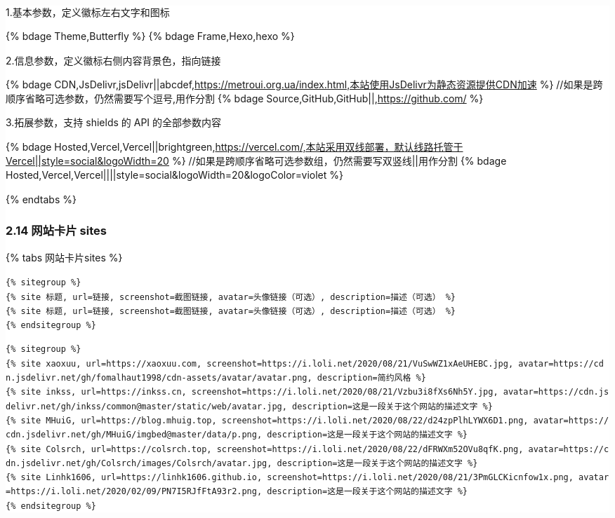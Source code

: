 

1.基本参数，定义徽标左右文字和图标

{% bdage Theme,Butterfly %}
{% bdage Frame,Hexo,hexo %}

2.信息参数，定义徽标右侧内容背景色，指向链接

{% bdage CDN,JsDelivr,jsDelivr||abcdef,https://metroui.org.ua/index.html,本站使用JsDelivr为静态资源提供CDN加速 %}
//如果是跨顺序省略可选参数，仍然需要写个逗号,用作分割
{% bdage Source,GitHub,GitHub||,https://github.com/ %}

3.拓展参数，支持 shields 的 API 的全部参数内容

{% bdage Hosted,Vercel,Vercel||brightgreen,https://vercel.com/,本站采用双线部署，默认线路托管于Vercel||style=social&logoWidth=20 %}
//如果是跨顺序省略可选参数组，仍然需要写双竖线||用作分割
{% bdage Hosted,Vercel,Vercel||||style=social&logoWidth=20&logoColor=violet %}


{% endtabs %}

### 2.14 网站卡片 sites

{% tabs 网站卡片sites %}

```MARKDOWN
{% sitegroup %}
{% site 标题, url=链接, screenshot=截图链接, avatar=头像链接（可选）, description=描述（可选） %}
{% site 标题, url=链接, screenshot=截图链接, avatar=头像链接（可选）, description=描述（可选） %}
{% endsitegroup %}
```



```MARKDOWN
{% sitegroup %}
{% site xaoxuu, url=https://xaoxuu.com, screenshot=https://i.loli.net/2020/08/21/VuSwWZ1xAeUHEBC.jpg, avatar=https://cdn.jsdelivr.net/gh/fomalhaut1998/cdn-assets/avatar/avatar.png, description=简约风格 %}
{% site inkss, url=https://inkss.cn, screenshot=https://i.loli.net/2020/08/21/Vzbu3i8fXs6Nh5Y.jpg, avatar=https://cdn.jsdelivr.net/gh/inkss/common@master/static/web/avatar.jpg, description=这是一段关于这个网站的描述文字 %}
{% site MHuiG, url=https://blog.mhuig.top, screenshot=https://i.loli.net/2020/08/22/d24zpPlhLYWX6D1.png, avatar=https://cdn.jsdelivr.net/gh/MHuiG/imgbed@master/data/p.png, description=这是一段关于这个网站的描述文字 %}
{% site Colsrch, url=https://colsrch.top, screenshot=https://i.loli.net/2020/08/22/dFRWXm52OVu8qfK.png, avatar=https://cdn.jsdelivr.net/gh/Colsrch/images/Colsrch/avatar.jpg, description=这是一段关于这个网站的描述文字 %}
{% site Linhk1606, url=https://linhk1606.github.io, screenshot=https://i.loli.net/2020/08/21/3PmGLCKicnfow1x.png, avatar=https://i.loli.net/2020/02/09/PN7I5RJfFtA93r2.png, description=这是一段关于这个网站的描述文字 %}
{% endsitegroup %}
```


